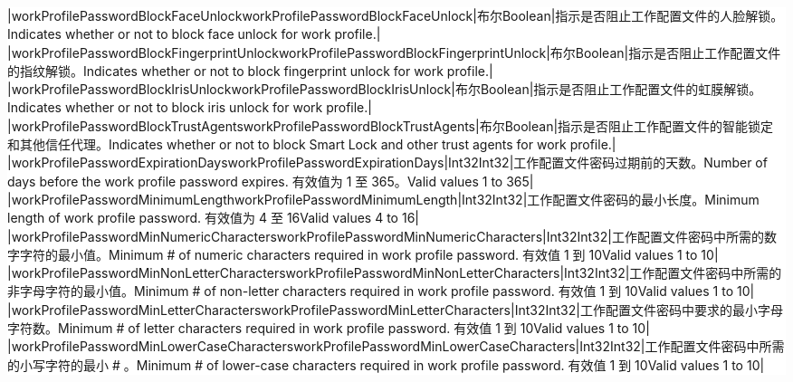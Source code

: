 |<span data-ttu-id="87290-249">workProfilePasswordBlockFaceUnlock</span><span class="sxs-lookup"><span data-stu-id="87290-249">workProfilePasswordBlockFaceUnlock</span></span>|<span data-ttu-id="87290-250">布尔</span><span class="sxs-lookup"><span data-stu-id="87290-250">Boolean</span></span>|<span data-ttu-id="87290-251">指示是否阻止工作配置文件的人脸解锁。</span><span class="sxs-lookup"><span data-stu-id="87290-251">Indicates whether or not to block face unlock for work profile.</span></span>|
|<span data-ttu-id="87290-252">workProfilePasswordBlockFingerprintUnlock</span><span class="sxs-lookup"><span data-stu-id="87290-252">workProfilePasswordBlockFingerprintUnlock</span></span>|<span data-ttu-id="87290-253">布尔</span><span class="sxs-lookup"><span data-stu-id="87290-253">Boolean</span></span>|<span data-ttu-id="87290-254">指示是否阻止工作配置文件的指纹解锁。</span><span class="sxs-lookup"><span data-stu-id="87290-254">Indicates whether or not to block fingerprint unlock for work profile.</span></span>|
|<span data-ttu-id="87290-255">workProfilePasswordBlockIrisUnlock</span><span class="sxs-lookup"><span data-stu-id="87290-255">workProfilePasswordBlockIrisUnlock</span></span>|<span data-ttu-id="87290-256">布尔</span><span class="sxs-lookup"><span data-stu-id="87290-256">Boolean</span></span>|<span data-ttu-id="87290-257">指示是否阻止工作配置文件的虹膜解锁。</span><span class="sxs-lookup"><span data-stu-id="87290-257">Indicates whether or not to block iris unlock for work profile.</span></span>|
|<span data-ttu-id="87290-258">workProfilePasswordBlockTrustAgents</span><span class="sxs-lookup"><span data-stu-id="87290-258">workProfilePasswordBlockTrustAgents</span></span>|<span data-ttu-id="87290-259">布尔</span><span class="sxs-lookup"><span data-stu-id="87290-259">Boolean</span></span>|<span data-ttu-id="87290-260">指示是否阻止工作配置文件的智能锁定和其他信任代理。</span><span class="sxs-lookup"><span data-stu-id="87290-260">Indicates whether or not to block Smart Lock and other trust agents for work profile.</span></span>|
|<span data-ttu-id="87290-261">workProfilePasswordExpirationDays</span><span class="sxs-lookup"><span data-stu-id="87290-261">workProfilePasswordExpirationDays</span></span>|<span data-ttu-id="87290-262">Int32</span><span class="sxs-lookup"><span data-stu-id="87290-262">Int32</span></span>|<span data-ttu-id="87290-263">工作配置文件密码过期前的天数。</span><span class="sxs-lookup"><span data-stu-id="87290-263">Number of days before the work profile password expires.</span></span> <span data-ttu-id="87290-264">有效值为 1 至 365。</span><span class="sxs-lookup"><span data-stu-id="87290-264">Valid values 1 to 365</span></span>|
|<span data-ttu-id="87290-265">workProfilePasswordMinimumLength</span><span class="sxs-lookup"><span data-stu-id="87290-265">workProfilePasswordMinimumLength</span></span>|<span data-ttu-id="87290-266">Int32</span><span class="sxs-lookup"><span data-stu-id="87290-266">Int32</span></span>|<span data-ttu-id="87290-267">工作配置文件密码的最小长度。</span><span class="sxs-lookup"><span data-stu-id="87290-267">Minimum length of work profile password.</span></span> <span data-ttu-id="87290-268">有效值为 4 至 16</span><span class="sxs-lookup"><span data-stu-id="87290-268">Valid values 4 to 16</span></span>|
|<span data-ttu-id="87290-269">workProfilePasswordMinNumericCharacters</span><span class="sxs-lookup"><span data-stu-id="87290-269">workProfilePasswordMinNumericCharacters</span></span>|<span data-ttu-id="87290-270">Int32</span><span class="sxs-lookup"><span data-stu-id="87290-270">Int32</span></span>|<span data-ttu-id="87290-271">工作配置文件密码中所需的数字字符的最小值。</span><span class="sxs-lookup"><span data-stu-id="87290-271">Minimum # of numeric characters required in work profile password.</span></span> <span data-ttu-id="87290-272">有效值 1 到 10</span><span class="sxs-lookup"><span data-stu-id="87290-272">Valid values 1 to 10</span></span>|
|<span data-ttu-id="87290-273">workProfilePasswordMinNonLetterCharacters</span><span class="sxs-lookup"><span data-stu-id="87290-273">workProfilePasswordMinNonLetterCharacters</span></span>|<span data-ttu-id="87290-274">Int32</span><span class="sxs-lookup"><span data-stu-id="87290-274">Int32</span></span>|<span data-ttu-id="87290-275">工作配置文件密码中所需的非字母字符的最小值。</span><span class="sxs-lookup"><span data-stu-id="87290-275">Minimum # of non-letter characters required in work profile password.</span></span> <span data-ttu-id="87290-276">有效值 1 到 10</span><span class="sxs-lookup"><span data-stu-id="87290-276">Valid values 1 to 10</span></span>|
|<span data-ttu-id="87290-277">workProfilePasswordMinLetterCharacters</span><span class="sxs-lookup"><span data-stu-id="87290-277">workProfilePasswordMinLetterCharacters</span></span>|<span data-ttu-id="87290-278">Int32</span><span class="sxs-lookup"><span data-stu-id="87290-278">Int32</span></span>|<span data-ttu-id="87290-279">工作配置文件密码中要求的最小字母字符数。</span><span class="sxs-lookup"><span data-stu-id="87290-279">Minimum # of letter characters required in work profile password.</span></span> <span data-ttu-id="87290-280">有效值 1 到 10</span><span class="sxs-lookup"><span data-stu-id="87290-280">Valid values 1 to 10</span></span>|
|<span data-ttu-id="87290-281">workProfilePasswordMinLowerCaseCharacters</span><span class="sxs-lookup"><span data-stu-id="87290-281">workProfilePasswordMinLowerCaseCharacters</span></span>|<span data-ttu-id="87290-282">Int32</span><span class="sxs-lookup"><span data-stu-id="87290-282">Int32</span></span>|<span data-ttu-id="87290-283">工作配置文件密码中所需的小写字符的最小 # 。</span><span class="sxs-lookup"><span data-stu-id="87290-283">Minimum # of lower-case characters required in work profile password.</span></span> <span data-ttu-id="87290-284">有效值 1 到 10</span><span class="sxs-lookup"><span data-stu-id="87290-284">Valid values 1 to 10</span></span>|
